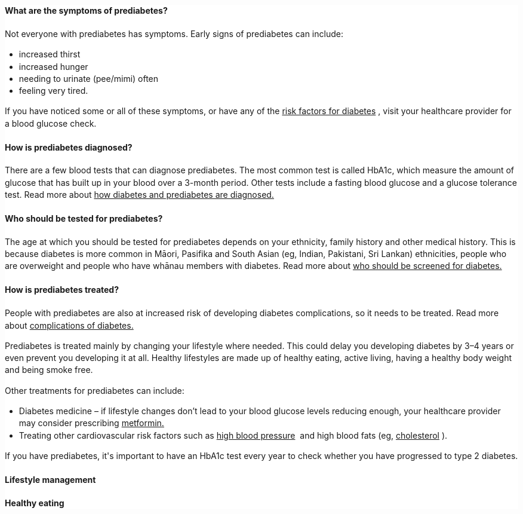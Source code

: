 #### What are the symptoms of prediabetes?

Not everyone with prediabetes has symptoms. Early signs of prediabetes can include:

- increased thirst
- increased hunger
- needing to urinate (pee/mimi) often
- feeling very tired.

If you have noticed some or all of these symptoms, or have any of the [risk factors for diabetes](/health-a-z/d/diabetes-screening-and-diagnosis/)
, visit your healthcare provider for a blood glucose check.

#### How is prediabetes diagnosed?

There are a few blood tests that can diagnose prediabetes. The most common test is called HbA1c, which measure the amount of glucose that has built up in your blood over a 3-month period. Other tests include a fasting blood glucose and a glucose tolerance test. Read more about [how diabetes and prediabetes are diagnosed.](/health-a-z/d/diabetes-screening-and-diagnosis/)



#### Who should be tested for prediabetes?

The age at which you should be tested for prediabetes depends on your ethnicity, family history and other medical history. This is because diabetes is more common in Māori, Pasifika and South Asian (eg, Indian, Pakistani, Sri Lankan) ethnicities, people who are overweight and people who have whānau members with diabetes. Read more about [who should be screened for diabetes.](/health-a-z/d/diabetes-screening-and-diagnosis/)



#### How is prediabetes treated?

People with prediabetes are also at increased risk of developing diabetes complications, so it needs to be treated. Read more about [complications of diabetes.](/health-a-z/d/diabetes-complications/ 'Diabetes – complications')

Prediabetes is treated mainly by changing your lifestyle where needed. This could delay you developing diabetes by 3–4 years or even prevent you developing it at all. Healthy lifestyles are made up of healthy eating, active living, having a healthy body weight and being smoke free.

Other treatments for prediabetes can include:

- Diabetes medicine – if lifestyle changes don’t lead to your blood glucose levels reducing enough, your healthcare provider may consider prescribing [metformin.](/medicines/m/metformin/)
- Treating other cardiovascular risk factors such as [high blood pressure](/health-a-z/b/blood-pressure-high/ 'Blood pressure – high')
   and high blood fats (eg, [cholesterol](/health-a-z/c/cholesterol-high/ 'High cholesterol')
  ).

If you have prediabetes, it's important to have an HbA1c test every year to check whether you have progressed to type 2 diabetes.

#### Lifestyle management

**Healthy eating**
